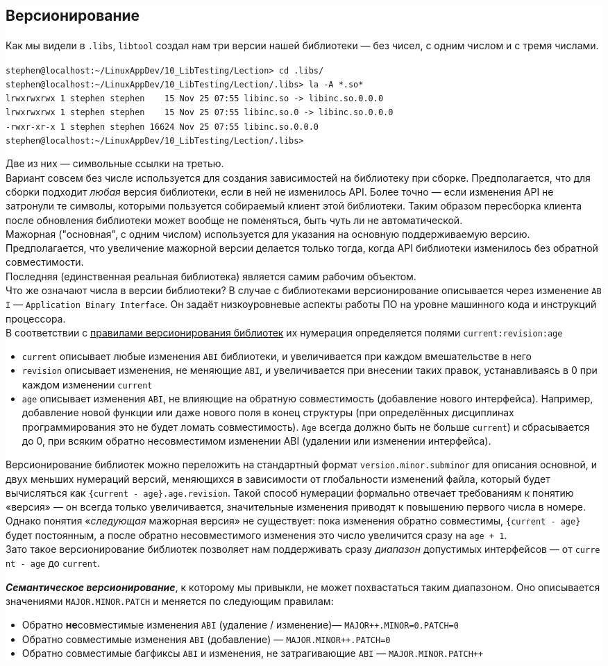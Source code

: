 
Версионирование
---

Как мы видели в `.libs`, `libtool` создал нам три версии нашей библиотеки — без чисел, с одним числом и с тремя числами.
```console
stephen@localhost:~/LinuxAppDev/10_LibTesting/Lection> cd .libs/
stephen@localhost:~/LinuxAppDev/10_LibTesting/Lection/.libs> la -A *.so*
lrwxrwxrwx 1 stephen stephen    15 Nov 25 07:55 libinc.so -> libinc.so.0.0.0
lrwxrwxrwx 1 stephen stephen    15 Nov 25 07:55 libinc.so.0 -> libinc.so.0.0.0
-rwxr-xr-x 1 stephen stephen 16624 Nov 25 07:55 libinc.so.0.0.0
stephen@localhost:~/LinuxAppDev/10_LibTesting/Lection/.libs> 
```

Две из них — символьные ссылки на третью.\
Вариант совсем без числе используется для создания зависимостей на библиотеку при сборке. Предполагается, что для сборки подходит _любая_ версия библиотеки, если в ней не изменилось API. Более точно — если изменения API не затронули те символы, которыми пользуется собираемый клиент этой библиотеки. Таким образом пересборка клиента после обновления библиотеки может вообще не поменяться, быть чуть ли не автоматической.\
Мажорная ("основная", с одним числом) используется для указания на основную поддерживаемую версию. Предполагается, что увеличение мажорной версии делается только тогда, когда API библиотеки изменилось без обратной совместимости.\
Последняя (единственная реальная библиотека) является самим рабочим объектом.\
Что же означают числа в версии библиотеки? В случае с библиотеками версионирование описывается через изменение `ABI` — `Application Binary Interface`. Он задаёт низкоуровневые аспекты работы ПО на уровне машинного кода и инструкций процессора. \
В соответствии с [правилами версионирования библиотек](https://www.gnu.org/software/libtool/manual/libtool.html#Versioning) их нумерация определяется полями `current:revision:age`
 + `current` описывает любые изменения `ABI` библиотеки, и увеличивается при каждом вмешательстве в него
 + `revision` описывает изменения, не меняющие `ABI`, и увеличивается при внесении таких правок, устанавливаясь в 0 при каждом изменении `current`
 + `age` описывает изменения `ABI`, не влияющие на обратную совместимость (добавление нового интерфейса). Например, добавление новой функции или даже нового поля в конец структуры (при определённых дисциплинах программирования это не будет ломать совместимость). `Age` всегда должно быть не больше `current`) и сбрасывается до 0, при всяким обратно несовместимом изменении ABI (удалении или изменении интерфейса).

Версионирование библиотек можно переложить на стандартный формат `version.minor.subminor` для описания основной, и двух меньших нумераций версий, меняющихся в зависимости от глобальности изменений файла, который будет вычисляться как `{current - age}.age.revision`. Такой способ нумерации формально отвечает требованиям к понятию «версия» — он всегда только увеличивается, значительные изменения приводят к повышению первого числа в номере. Однако понятия «_следующая_ мажорная версия» не существует: пока изменения обратно совместимы, `{current - age}` будет постоянным, а после обратно несовместимого изменения это число увеличится сразу на `age + 1`.\
Зато такое версионирование библиотек позволяет нам поддерживать сразу _диапазон_ допустимых интерфейсов — от `current - age` до `current`.

***Семантическое версионирование***, к которому мы привыкли, не может похвастаться таким диапазоном. Оно описывается значениями `MAJOR.MINOR.PATCH` и меняется по следующим правилам:
 + Обратно **не**совместимые изменения `ABI` (удаление / изменение)— `MAJOR++.MINOR=0.PATCH=0`
 + Обратно совместимые изменения `ABI` (добавление) — `MAJOR.MINOR++.PATCH=0`
 + Обратно совместимые багфиксы `ABI` и изменения, не затрагивающие `ABI` — `MAJOR.MINOR.PATCH++`
